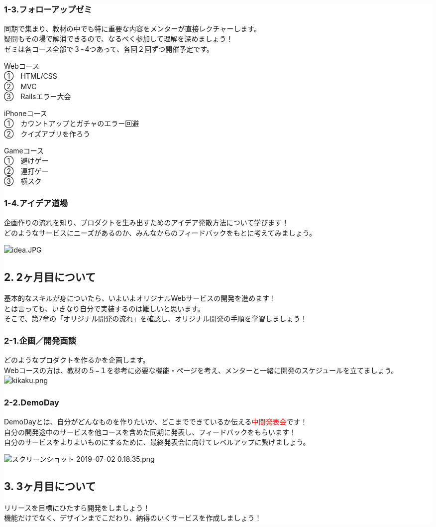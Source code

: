 
### **1-3.フォローアップゼミ**   

同期で集まり、教材の中でも特に重要な内容をメンターが直接レクチャーします。  
疑問もその場で解消できるので、なるべく参加して理解を深めましょう！  
ゼミは各コース全部で３~4つあって、各回２回ずつ開催予定です。  


Webコース  
①　HTML/CSS  
②　MVC  
③　Railsエラー大会  

iPhoneコース  
①　カウントアップとガチャのエラー回避  
②　クイズアプリを作ろう  

Gameコース  
①　避けゲー  
②　連打ゲー  
③　横スク  


### **1-4.アイデア道場**   
企画作りの流れを知り、プロダクトを生み出すためのアイデア発散方法について学びます！  
どのようなサービスにニーズがあるのか、みんなからのフィードバックをもとに考えてみましょう。  

![idea.JPG](https://qiita-image-store.s3.ap-northeast-1.amazonaws.com/0/202861/3094531a-4aa3-d398-3c6a-d7b741b4b229.jpeg)  




## **2. 2ヶ月目について**   
基本的なスキルが身についたら、いよいよオリジナルWebサービスの開発を進めます！  
とは言っても、いきなり自分で実装するのは難しいと思います。  
そこで、第7章の「オリジナル開発の流れ」を確認し、オリジナル開発の手順を学習しましょう！  

### **2-1.企画／開発面談**   
どのようなプロダクトを作るかを企画します。  
Webコースの方は、教材の５−１を参考に必要な機能・ページを考え、メンターと一緒に開発のスケジュールを立てましょう。  
![kikaku.png](https://qiita-image-store.s3.ap-northeast-1.amazonaws.com/0/202861/1c328b44-a3de-3d45-c8d9-72e5c65838b1.png)  


### **2-2.DemoDay**   

DemoDayとは、自分がどんなものを作りたいか、どこまでできているか伝える<font color="Red">中間発表会</font>です！  
自分の開発途中のサービスを他コースを含めた同期に発表し、フィードバックをもらいます！  
自分のサービスをよりよいものにするために、最終発表会に向けてレベルアップに繋げましょう。  

<img width="1440" alt="スクリーンショット 2019-07-02 0.18.35.png" src="https://qiita-image-store.s3.ap-northeast-1.amazonaws.com/0/202861/1aa4c102-f1f9-b22d-c277-4d1af6d45e3f.png">  



## **3. 3ヶ月目について**   
リリースを目標にひたすら開発をしましょう！  
機能だけでなく、デザインまでこだわり、納得のいくサービスを作成しましょう！  
 